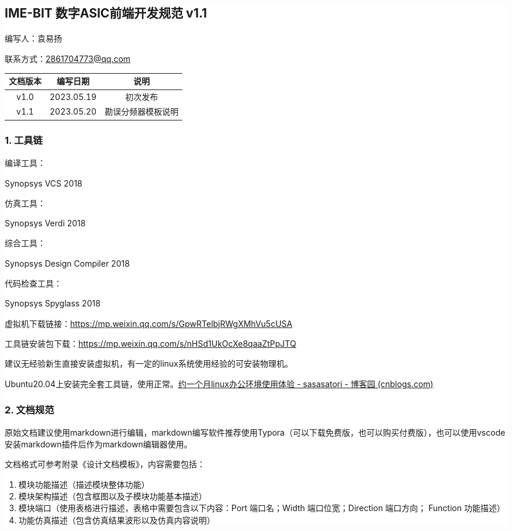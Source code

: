 ## IME-BIT 数字ASIC前端开发规范 v1.1

编写人：袁易扬

联系方式：2861704773@qq.com

| 文档版本 |  编写日期  |        说明        |
| :------: | :--------: | :----------------: |
|   v1.0   | 2023.05.19 |      初次发布      |
|   v1.1   | 2023.05.20 | 勘误分频器模板说明 |



### 1. 工具链

编译工具：

Synopsys VCS 2018

仿真工具：

Synopsys Verdi 2018

综合工具：

Synopsys Design Compiler 2018

代码检查工具：

Synopsys Spyglass 2018



虚拟机下载链接：https://mp.weixin.qq.com/s/GpwRTelbjRWgXMhVu5cUSA

工具链安装包下载：https://mp.weixin.qq.com/s/nHSd1UkOcXe8qaaZtPpJTQ



建议无经验新生直接安装虚拟机，有一定的linux系统使用经验的可安装物理机。

Ubuntu20.04上安装完全套工具链，使用正常。[约一个月linux办公环境使用体验 - sasasatori - 博客园 (cnblogs.com)](https://www.cnblogs.com/sasasatori/p/16748484.html)



### 2. 文档规范

原始文档建议使用markdown进行编辑，markdown编写软件推荐使用Typora（可以下载免费版，也可以购买付费版），也可以使用vscode安装markdown插件后作为markdown编辑器使用。



文档格式可参考附录《设计文档模板》，内容需要包括：

1. 模块功能描述（描述模块整体功能）
2. 模块架构描述（包含框图以及子模块功能基本描述）
3. 模块端口（使用表格进行描述，表格中需要包含以下内容：Port 端口名；Width 端口位宽；Direction 端口方向； Function 功能描述）
4. 功能仿真描述（包含仿真结果波形以及仿真内容说明）


